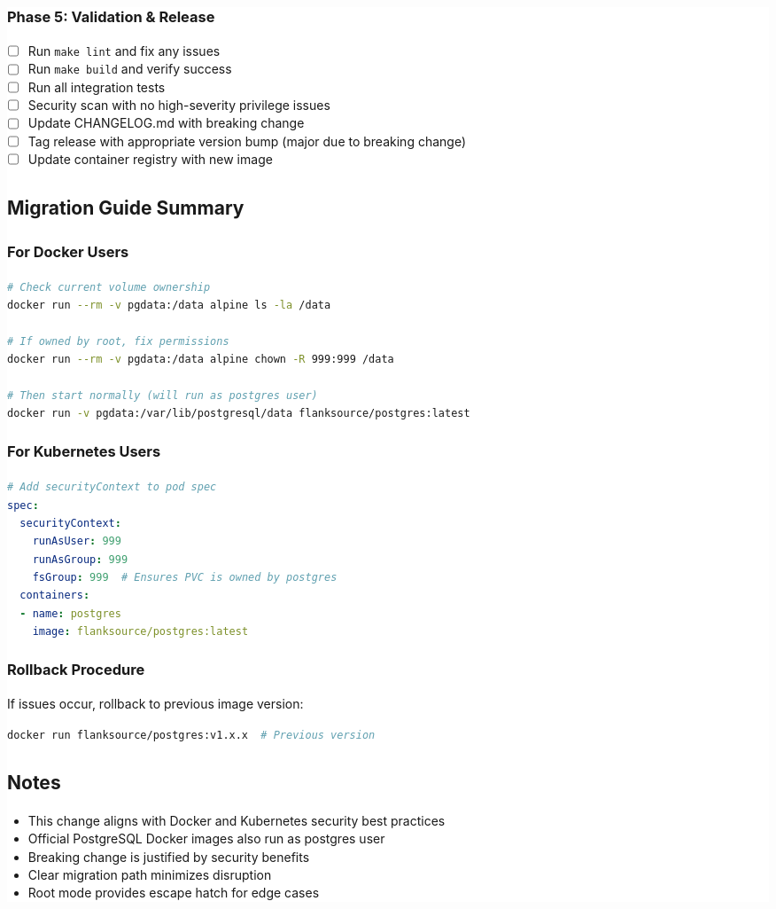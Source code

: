 ### Phase 5: Validation & Release
- [ ] Run `make lint` and fix any issues
- [ ] Run `make build` and verify success
- [ ] Run all integration tests
- [ ] Security scan with no high-severity privilege issues
- [ ] Update CHANGELOG.md with breaking change
- [ ] Tag release with appropriate version bump (major due to breaking change)
- [ ] Update container registry with new image

## Migration Guide Summary

### For Docker Users
```bash
# Check current volume ownership
docker run --rm -v pgdata:/data alpine ls -la /data

# If owned by root, fix permissions
docker run --rm -v pgdata:/data alpine chown -R 999:999 /data

# Then start normally (will run as postgres user)
docker run -v pgdata:/var/lib/postgresql/data flanksource/postgres:latest
```

### For Kubernetes Users
```yaml
# Add securityContext to pod spec
spec:
  securityContext:
    runAsUser: 999
    runAsGroup: 999
    fsGroup: 999  # Ensures PVC is owned by postgres
  containers:
  - name: postgres
    image: flanksource/postgres:latest
```

### Rollback Procedure
If issues occur, rollback to previous image version:
```bash
docker run flanksource/postgres:v1.x.x  # Previous version
```

## Notes

- This change aligns with Docker and Kubernetes security best practices
- Official PostgreSQL Docker images also run as postgres user
- Breaking change is justified by security benefits
- Clear migration path minimizes disruption
- Root mode provides escape hatch for edge cases
